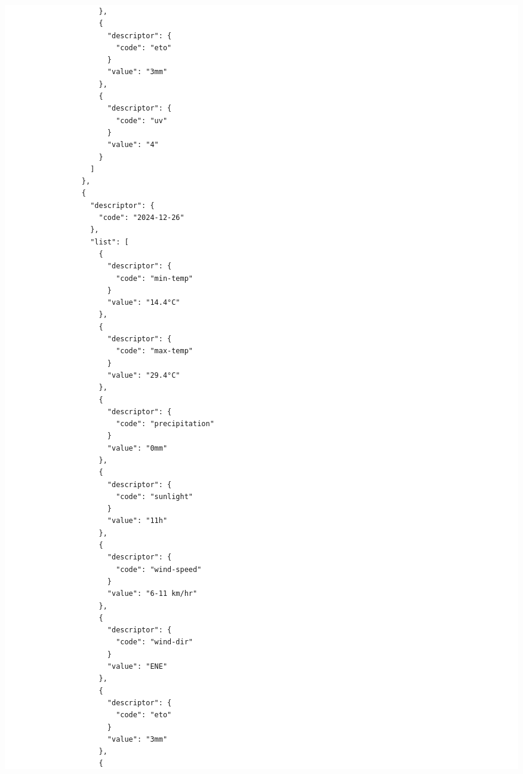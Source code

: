 ```
                      },
                      {
                        "descriptor": {
                          "code": "eto"
                        }
                        "value": "3mm"
                      },
                      {
                        "descriptor": {
                          "code": "uv"
                        }
                        "value": "4"
                      }
                    ]
                  },
                  {
                    "descriptor": {
                      "code": "2024-12-26"
                    },
                    "list": [
                      {
                        "descriptor": {
                          "code": "min-temp"
                        }
                        "value": "14.4°C"
                      },
                      {
                        "descriptor": {
                          "code": "max-temp"
                        }
                        "value": "29.4°C"
                      },
                      {
                        "descriptor": {
                          "code": "precipitation"
                        }
                        "value": "0mm"
                      },
                      {
                        "descriptor": {
                          "code": "sunlight"
                        }
                        "value": "11h"
                      },
                      {
                        "descriptor": {
                          "code": "wind-speed"
                        }
                        "value": "6-11 km/hr"
                      },
                      {
                        "descriptor": {
                          "code": "wind-dir"
                        }
                        "value": "ENE"
                      },
                      {
                        "descriptor": {
                          "code": "eto"
                        }
                        "value": "3mm"
                      },
                      {
```